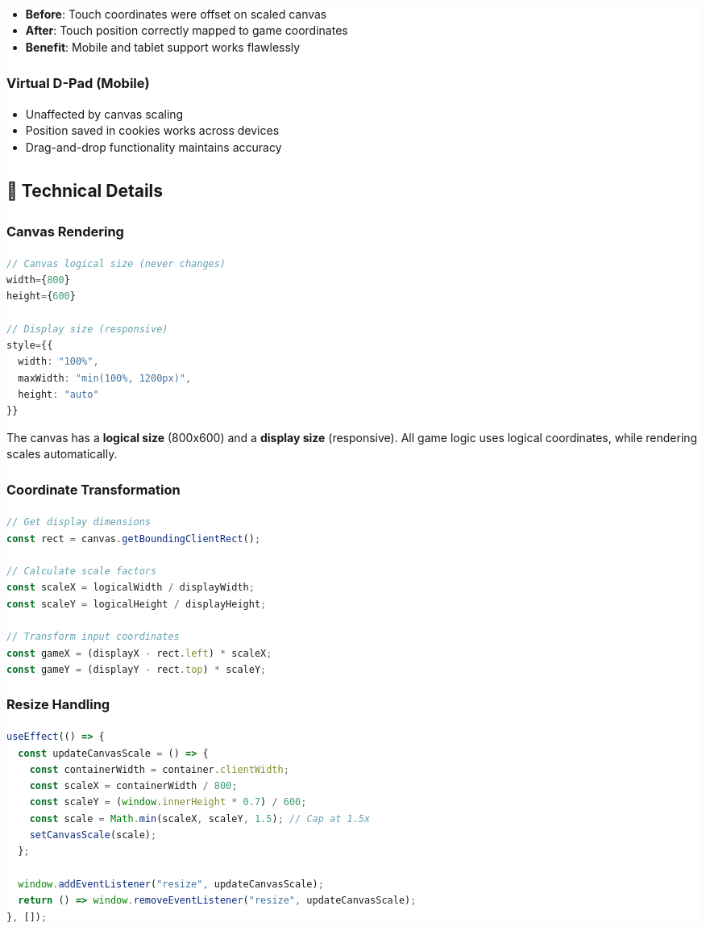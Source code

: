 - **Before**: Touch coordinates were offset on scaled canvas
- **After**: Touch position correctly mapped to game coordinates
- **Benefit**: Mobile and tablet support works flawlessly

### Virtual D-Pad (Mobile)

- Unaffected by canvas scaling
- Position saved in cookies works across devices
- Drag-and-drop functionality maintains accuracy

## 🔧 Technical Details

### Canvas Rendering

```typescript
// Canvas logical size (never changes)
width={800}
height={600}

// Display size (responsive)
style={{
  width: "100%",
  maxWidth: "min(100%, 1200px)",
  height: "auto"
}}
```

The canvas has a **logical size** (800x600) and a **display size** (responsive). All game logic uses logical coordinates, while rendering scales automatically.

### Coordinate Transformation

```typescript
// Get display dimensions
const rect = canvas.getBoundingClientRect();

// Calculate scale factors
const scaleX = logicalWidth / displayWidth;
const scaleY = logicalHeight / displayHeight;

// Transform input coordinates
const gameX = (displayX - rect.left) * scaleX;
const gameY = (displayY - rect.top) * scaleY;
```

### Resize Handling

```typescript
useEffect(() => {
  const updateCanvasScale = () => {
    const containerWidth = container.clientWidth;
    const scaleX = containerWidth / 800;
    const scaleY = (window.innerHeight * 0.7) / 600;
    const scale = Math.min(scaleX, scaleY, 1.5); // Cap at 1.5x
    setCanvasScale(scale);
  };

  window.addEventListener("resize", updateCanvasScale);
  return () => window.removeEventListener("resize", updateCanvasScale);
}, []);
```

